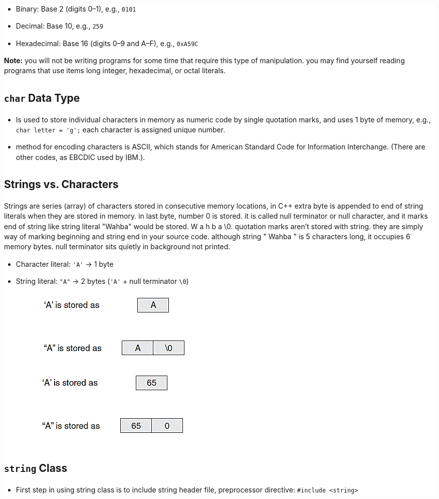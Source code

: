 -   Binary: Base 2 (digits 0–1), e.g., `0101`
    
-   Decimal: Base 10, e.g., `259`
    
-   Hexadecimal: Base 16 (digits 0–9 and A–F), e.g., `0xA59C`

**Note:** 
you will not be writing programs for some time that require this type of manipulation. you may find yourself reading programs that use items long integer, hexadecimal, or octal literals.     

## `char` Data Type

-   Is used to store individual characters in memory as numeric code by single quotation marks, and uses 1 byte of memory, e.g., `char letter = 'g';` each character is assigned unique number.
    
-   method for encoding characters is ASCII, which stands for American Standard Code for Information Interchange. (There are other codes, as EBCDIC used by IBM.).
    

## Strings vs. Characters

Strings are series (array) of characters stored in consecutive memory locations, in C++ extra byte is appended to end of string literals when they are stored in memory. in last byte, number 0 is stored. it is called null terminator or null character, and it marks end of string like string literal "Wahba" would be stored. W a h b a \0. quotation marks aren’t stored with string. they are simply way of marking beginning and string end in your source code. although string " Wahba " is 5 characters long, it occupies 6 memory bytes. null terminator sits quietly in background not printed. 

-   Character literal: `'A'` → 1 byte
    
-   String literal: `"A"` → 2 bytes (`'A'` + null terminator `\0`)
    
    ![String and Literal Diagram](../images/chapter2/string.png)
    
    ![String and Literal Diagram](../images/chapter2/literal.png)

## `string` Class

-   First step in using string class is to include string header file, preprocessor directive: `#include <string>`
    